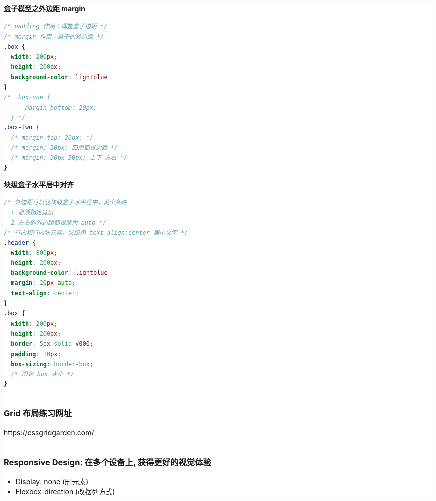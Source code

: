 **盒子模型之外边距 margin**

```css
/* padding 作用：调整盒子边距 */
/* margin 作用：盒子的外边距 */
.box {
  width: 200px;
  height: 200px;
  background-color: lightblue;
}
/* .box-one {
      margin-bottom: 20px;
  } */
.box-two {
  /* margin-top: 20px; */
  /* margin: 30px; 四周都设边距 */
  /* margin: 30px 50px; 上下 左右 */
}
```

**块级盒子水平居中对齐**

```css
/* 外边距可以让块级盒子水平居中，两个条件
  1.必须指定宽度
  2.左右的外边距都设置为 auto */
/* 行内和行内块元素，父级用 text-align:center 居中文字 */
.header {
  width: 800px;
  height: 200px;
  background-color: lightblue;
  margin: 20px auto;
  text-align: center;
}
.box {
  width: 200px;
  height: 200px;
  border: 5px solid #000;
  padding: 10px;
  box-sizing: border-box;
  /* 限定 box 大小 */
}
```

<hr>

### Grid 布局练习网址

<https://cssgridgarden.com/>

<hr>

### Responsive Design: 在多个设备上, 获得更好的视觉体验

- Display: none (删元素)
- Flexbox-direction (改摆列方式)
